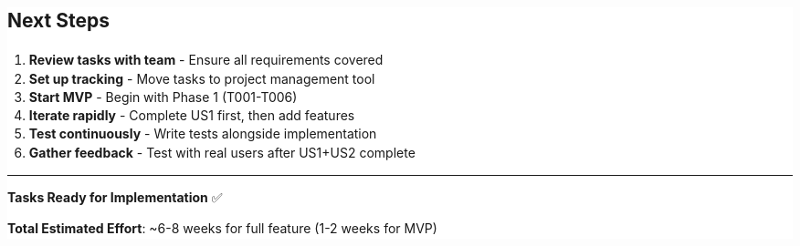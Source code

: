 
## Next Steps

1. **Review tasks with team** - Ensure all requirements covered
2. **Set up tracking** - Move tasks to project management tool
3. **Start MVP** - Begin with Phase 1 (T001-T006)
4. **Iterate rapidly** - Complete US1 first, then add features
5. **Test continuously** - Write tests alongside implementation
6. **Gather feedback** - Test with real users after US1+US2 complete

---

**Tasks Ready for Implementation** ✅

**Total Estimated Effort**: ~6-8 weeks for full feature (1-2 weeks for MVP)
